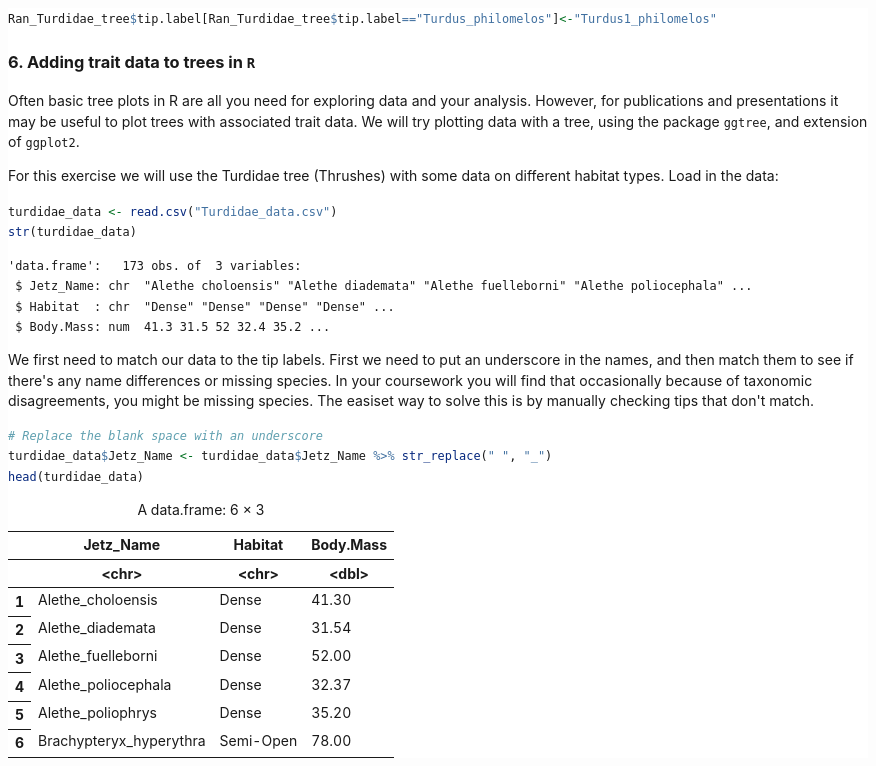 

```R
Ran_Turdidae_tree$tip.label[Ran_Turdidae_tree$tip.label=="Turdus_philomelos"]<-"Turdus1_philomelos"
```

### 6. Adding trait data to trees in `R`

Often basic tree plots in R are all you need for exploring data and your analysis. However, for publications and presentations it may be useful to plot trees with associated trait data. We will try plotting data with a tree, using the package `ggtree`, and extension of `ggplot2`.

For this exercise we will use the Turdidae tree (Thrushes) with some data on different habitat types.
Load in the data:


```R
turdidae_data <- read.csv("Turdidae_data.csv")
str(turdidae_data)
```

    'data.frame':	173 obs. of  3 variables:
     $ Jetz_Name: chr  "Alethe choloensis" "Alethe diademata" "Alethe fuelleborni" "Alethe poliocephala" ...
     $ Habitat  : chr  "Dense" "Dense" "Dense" "Dense" ...
     $ Body.Mass: num  41.3 31.5 52 32.4 35.2 ...


We first need to match our data to the tip labels. First we need to put an underscore in the names, and then match them to see if there's any name differences or missing species. In your coursework you will find that occasionally because of taxonomic disagreements, you might be missing species. The easiset way to solve this is by manually checking tips that don't match.


```R
# Replace the blank space with an underscore
turdidae_data$Jetz_Name <- turdidae_data$Jetz_Name %>% str_replace(" ", "_")
head(turdidae_data)
```


<table>
<caption>A data.frame: 6 × 3</caption>
<thead>
	<tr><th></th><th scope=col>Jetz_Name</th><th scope=col>Habitat</th><th scope=col>Body.Mass</th></tr>
	<tr><th></th><th scope=col>&lt;chr&gt;</th><th scope=col>&lt;chr&gt;</th><th scope=col>&lt;dbl&gt;</th></tr>
</thead>
<tbody>
	<tr><th scope=row>1</th><td>Alethe_choloensis      </td><td>Dense    </td><td>41.30</td></tr>
	<tr><th scope=row>2</th><td>Alethe_diademata       </td><td>Dense    </td><td>31.54</td></tr>
	<tr><th scope=row>3</th><td>Alethe_fuelleborni     </td><td>Dense    </td><td>52.00</td></tr>
	<tr><th scope=row>4</th><td>Alethe_poliocephala    </td><td>Dense    </td><td>32.37</td></tr>
	<tr><th scope=row>5</th><td>Alethe_poliophrys      </td><td>Dense    </td><td>35.20</td></tr>
	<tr><th scope=row>6</th><td>Brachypteryx_hyperythra</td><td>Semi-Open</td><td>78.00</td></tr>
</tbody>
</table>
